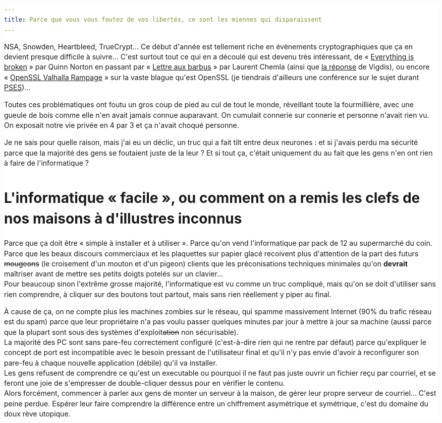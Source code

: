 ```yaml
---
title: Parce que vous vous foutez de vos libertés, ce sont les miennes qui disparaissent
---
```


NSA, Snowden, Heartbleed, TrueCrypt… Ce début d'année est tellement riche en évènements cryptographiques que ça en devient presque difficile à suivre…
C'est surtout tout ce qui en a découlé qui est devenu très intéressant, de « [Everything is broken](https://medium.com/@quinnnorton/everything-is-broken-81e5f33a24e1) » par Quinn Norton en passant par « [Lettre aux barbus](http://reflets.info/lettre-aux-barbus/) » par Laurent Chemla (ainsi que [la réponse](http://blog.chown.me/reponse-a-la-lettre-aux-barbus.html) de Vigdis), ou encore « [OpenSSL Valhalla Rampage](http://opensslrampage.org/) » sur la
 vaste blague qu'est OpenSSL (je tiendrais d'ailleurs une conférence sur le sujet durant [PSES](http://www.passageenseine.org/Passage/PSES-2014))…

Toutes ces problématiques ont foutu un gros coup de pied au cul de tout le monde, réveillant toute la fourmillière, avec une gueule de bois comme elle n'en avait jamais connue auparavant.
On cumulait connerie sur connerie et personne n'avait rien vu. On exposait notre vie privée en 4 par 3 et ça n'avait choqué personne.

Je ne sais pour quelle raison, mais j'ai eu un déclic, un truc qui a fait tilt entre deux neurones : et si j'avais perdu ma sécurité parce que la majorité des gens se foutaient juste de la leur ? Et si tout ça, c'était uniquement du au fait que les gens n'en ont rien à faire de l'informatique ?

# L'informatique « facile », ou comment on a remis les clefs de nos maisons à d'illustres inconnus

Parce que ça doit être « simple à installer et à utiliser ». Parce qu'on vend l'informatique par pack de 12 au supermarché du coin. Parce que les beaux discours commerciaux et les plaquettes sur papier glacé recoivent plus d'attention de la part des futurs <strike>mougeons</strike> (le croisement d'un mouton
 et d'un pigeon) clients que les préconisations techniques minimales qu'on **devrait** maîtriser avant de mettre ses petits doigts potelés sur un clavier…<br/>
Pour beaucoup sinon l'extrême grosse majorité, l'informatique est vu comme un truc compliqué, mais qu'on se doit d'utiliser sans rien comprendre, à cliquer sur des boutons tout partout, mais sans rien réellement y piper au final.

À cause de ça, on ne compte plus les machines zombies sur le réseau, qui spamme massivement Internet (90% du trafic réseau est du spam) parce que leur propriétaire n'a pas voulu passer quelques minutes par jour à mettre à jour sa machine (aussi parce que la plupart sont sous des systèmes d'exploit<strike>ation</strike> non sécurisable).<br/>
La majorité des PC sont sans pare-feu correctement configuré (c'est-à-dire rien qui ne rentre par défaut) parce qu'expliquer le concept de port est incompatible avec le besoin pressant de l'utilisateur final et qu'il n'y pas envie d'avoir à reconfigurer son pare-feu à chaque nouvelle application (débile) qu'il va installer.<br/>
Les gens refusent de comprendre ce qu'est un executable ou pourquoi il ne faut pas juste ouvrir un fichier reçu par courriel, et se feront une joie de s'empresser de double-cliquer dessus pour en vérifier le contenu.<br/>
Alors forcément, commencer à parler aux gens de monter un serveur à la maison, de gérer leur propre serveur de courriel… C'est peine perdue.
Espérer leur faire comprendre la différence entre un chiffrement asymétrique et symétrique, c'est du domaine du doux rève utopique.
